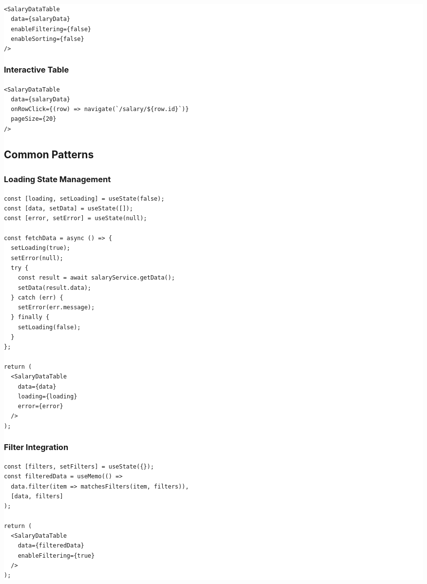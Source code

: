 ```tsx
<SalaryDataTable
  data={salaryData}
  enableFiltering={false}
  enableSorting={false}
/>
```

### Interactive Table

```tsx
<SalaryDataTable
  data={salaryData}
  onRowClick={(row) => navigate(`/salary/${row.id}`)}
  pageSize={20}
/>
```

## Common Patterns

### Loading State Management

```tsx
const [loading, setLoading] = useState(false);
const [data, setData] = useState([]);
const [error, setError] = useState(null);

const fetchData = async () => {
  setLoading(true);
  setError(null);
  try {
    const result = await salaryService.getData();
    setData(result.data);
  } catch (err) {
    setError(err.message);
  } finally {
    setLoading(false);
  }
};

return (
  <SalaryDataTable
    data={data}
    loading={loading}
    error={error}
  />
);
```

### Filter Integration

```tsx
const [filters, setFilters] = useState({});
const filteredData = useMemo(() => 
  data.filter(item => matchesFilters(item, filters)),
  [data, filters]
);

return (
  <SalaryDataTable
    data={filteredData}
    enableFiltering={true}
  />
);
```
